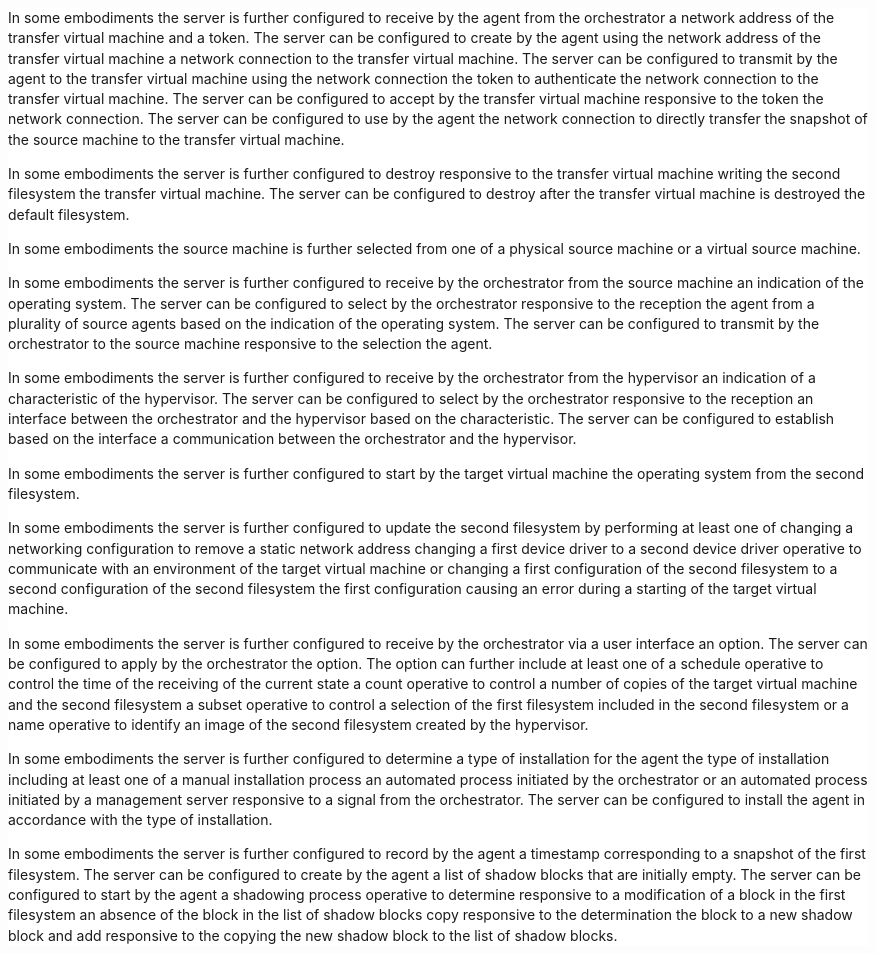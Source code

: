 In some embodiments the server is further configured to receive by the agent from the orchestrator a network address of the transfer virtual machine and a token. The server can be configured to create by the agent using the network address of the transfer virtual machine a network connection to the transfer virtual machine. The server can be configured to transmit by the agent to the transfer virtual machine using the network connection the token to authenticate the network connection to the transfer virtual machine. The server can be configured to accept by the transfer virtual machine responsive to the token the network connection. The server can be configured to use by the agent the network connection to directly transfer the snapshot of the source machine to the transfer virtual machine.

In some embodiments the server is further configured to destroy responsive to the transfer virtual machine writing the second filesystem the transfer virtual machine. The server can be configured to destroy after the transfer virtual machine is destroyed the default filesystem.

In some embodiments the source machine is further selected from one of a physical source machine or a virtual source machine.

In some embodiments the server is further configured to receive by the orchestrator from the source machine an indication of the operating system. The server can be configured to select by the orchestrator responsive to the reception the agent from a plurality of source agents based on the indication of the operating system. The server can be configured to transmit by the orchestrator to the source machine responsive to the selection the agent.

In some embodiments the server is further configured to receive by the orchestrator from the hypervisor an indication of a characteristic of the hypervisor. The server can be configured to select by the orchestrator responsive to the reception an interface between the orchestrator and the hypervisor based on the characteristic. The server can be configured to establish based on the interface a communication between the orchestrator and the hypervisor.

In some embodiments the server is further configured to start by the target virtual machine the operating system from the second filesystem.

In some embodiments the server is further configured to update the second filesystem by performing at least one of changing a networking configuration to remove a static network address changing a first device driver to a second device driver operative to communicate with an environment of the target virtual machine or changing a first configuration of the second filesystem to a second configuration of the second filesystem the first configuration causing an error during a starting of the target virtual machine.

In some embodiments the server is further configured to receive by the orchestrator via a user interface an option. The server can be configured to apply by the orchestrator the option. The option can further include at least one of a schedule operative to control the time of the receiving of the current state a count operative to control a number of copies of the target virtual machine and the second filesystem a subset operative to control a selection of the first filesystem included in the second filesystem or a name operative to identify an image of the second filesystem created by the hypervisor.

In some embodiments the server is further configured to determine a type of installation for the agent the type of installation including at least one of a manual installation process an automated process initiated by the orchestrator or an automated process initiated by a management server responsive to a signal from the orchestrator. The server can be configured to install the agent in accordance with the type of installation.

In some embodiments the server is further configured to record by the agent a timestamp corresponding to a snapshot of the first filesystem. The server can be configured to create by the agent a list of shadow blocks that are initially empty. The server can be configured to start by the agent a shadowing process operative to determine responsive to a modification of a block in the first filesystem an absence of the block in the list of shadow blocks copy responsive to the determination the block to a new shadow block and add responsive to the copying the new shadow block to the list of shadow blocks.
